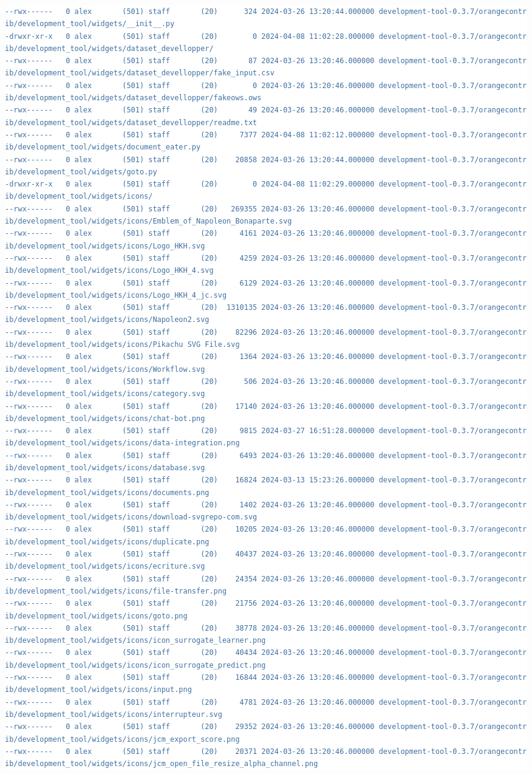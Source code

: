 ```diff
--rwx------   0 alex       (501) staff       (20)      324 2024-03-26 13:20:44.000000 development-tool-0.3.7/orangecontrib/development_tool/widgets/__init__.py
-drwxr-xr-x   0 alex       (501) staff       (20)        0 2024-04-08 11:02:28.000000 development-tool-0.3.7/orangecontrib/development_tool/widgets/dataset_devellopper/
--rwx------   0 alex       (501) staff       (20)       87 2024-03-26 13:20:46.000000 development-tool-0.3.7/orangecontrib/development_tool/widgets/dataset_devellopper/fake_input.csv
--rwx------   0 alex       (501) staff       (20)        0 2024-03-26 13:20:46.000000 development-tool-0.3.7/orangecontrib/development_tool/widgets/dataset_devellopper/fakeows.ows
--rwx------   0 alex       (501) staff       (20)       49 2024-03-26 13:20:46.000000 development-tool-0.3.7/orangecontrib/development_tool/widgets/dataset_devellopper/readme.txt
--rwx------   0 alex       (501) staff       (20)     7377 2024-04-08 11:02:12.000000 development-tool-0.3.7/orangecontrib/development_tool/widgets/document_eater.py
--rwx------   0 alex       (501) staff       (20)    20858 2024-03-26 13:20:44.000000 development-tool-0.3.7/orangecontrib/development_tool/widgets/goto.py
-drwxr-xr-x   0 alex       (501) staff       (20)        0 2024-04-08 11:02:29.000000 development-tool-0.3.7/orangecontrib/development_tool/widgets/icons/
--rwx------   0 alex       (501) staff       (20)   269355 2024-03-26 13:20:46.000000 development-tool-0.3.7/orangecontrib/development_tool/widgets/icons/Emblem_of_Napoleon_Bonaparte.svg
--rwx------   0 alex       (501) staff       (20)     4161 2024-03-26 13:20:46.000000 development-tool-0.3.7/orangecontrib/development_tool/widgets/icons/Logo_HKH.svg
--rwx------   0 alex       (501) staff       (20)     4259 2024-03-26 13:20:46.000000 development-tool-0.3.7/orangecontrib/development_tool/widgets/icons/Logo_HKH_4.svg
--rwx------   0 alex       (501) staff       (20)     6129 2024-03-26 13:20:46.000000 development-tool-0.3.7/orangecontrib/development_tool/widgets/icons/Logo_HKH_4_jc.svg
--rwx------   0 alex       (501) staff       (20)  1310135 2024-03-26 13:20:46.000000 development-tool-0.3.7/orangecontrib/development_tool/widgets/icons/Napoleon2.svg
--rwx------   0 alex       (501) staff       (20)    82296 2024-03-26 13:20:46.000000 development-tool-0.3.7/orangecontrib/development_tool/widgets/icons/Pikachu SVG File.svg
--rwx------   0 alex       (501) staff       (20)     1364 2024-03-26 13:20:46.000000 development-tool-0.3.7/orangecontrib/development_tool/widgets/icons/Workflow.svg
--rwx------   0 alex       (501) staff       (20)      506 2024-03-26 13:20:46.000000 development-tool-0.3.7/orangecontrib/development_tool/widgets/icons/category.svg
--rwx------   0 alex       (501) staff       (20)    17140 2024-03-26 13:20:46.000000 development-tool-0.3.7/orangecontrib/development_tool/widgets/icons/chat-bot.png
--rwx------   0 alex       (501) staff       (20)     9815 2024-03-27 16:51:28.000000 development-tool-0.3.7/orangecontrib/development_tool/widgets/icons/data-integration.png
--rwx------   0 alex       (501) staff       (20)     6493 2024-03-26 13:20:46.000000 development-tool-0.3.7/orangecontrib/development_tool/widgets/icons/database.svg
--rwx------   0 alex       (501) staff       (20)    16824 2024-03-13 15:23:26.000000 development-tool-0.3.7/orangecontrib/development_tool/widgets/icons/documents.png
--rwx------   0 alex       (501) staff       (20)     1402 2024-03-26 13:20:46.000000 development-tool-0.3.7/orangecontrib/development_tool/widgets/icons/download-svgrepo-com.svg
--rwx------   0 alex       (501) staff       (20)    10205 2024-03-26 13:20:46.000000 development-tool-0.3.7/orangecontrib/development_tool/widgets/icons/duplicate.png
--rwx------   0 alex       (501) staff       (20)    40437 2024-03-26 13:20:46.000000 development-tool-0.3.7/orangecontrib/development_tool/widgets/icons/ecriture.svg
--rwx------   0 alex       (501) staff       (20)    24354 2024-03-26 13:20:46.000000 development-tool-0.3.7/orangecontrib/development_tool/widgets/icons/file-transfer.png
--rwx------   0 alex       (501) staff       (20)    21756 2024-03-26 13:20:46.000000 development-tool-0.3.7/orangecontrib/development_tool/widgets/icons/goto.png
--rwx------   0 alex       (501) staff       (20)    38778 2024-03-26 13:20:46.000000 development-tool-0.3.7/orangecontrib/development_tool/widgets/icons/icon_surrogate_learner.png
--rwx------   0 alex       (501) staff       (20)    40434 2024-03-26 13:20:46.000000 development-tool-0.3.7/orangecontrib/development_tool/widgets/icons/icon_surrogate_predict.png
--rwx------   0 alex       (501) staff       (20)    16844 2024-03-26 13:20:46.000000 development-tool-0.3.7/orangecontrib/development_tool/widgets/icons/input.png
--rwx------   0 alex       (501) staff       (20)     4781 2024-03-26 13:20:46.000000 development-tool-0.3.7/orangecontrib/development_tool/widgets/icons/interrupteur.svg
--rwx------   0 alex       (501) staff       (20)    29352 2024-03-26 13:20:46.000000 development-tool-0.3.7/orangecontrib/development_tool/widgets/icons/jcm_export_score.png
--rwx------   0 alex       (501) staff       (20)    20371 2024-03-26 13:20:46.000000 development-tool-0.3.7/orangecontrib/development_tool/widgets/icons/jcm_open_file_resize_alpha_channel.png
```
